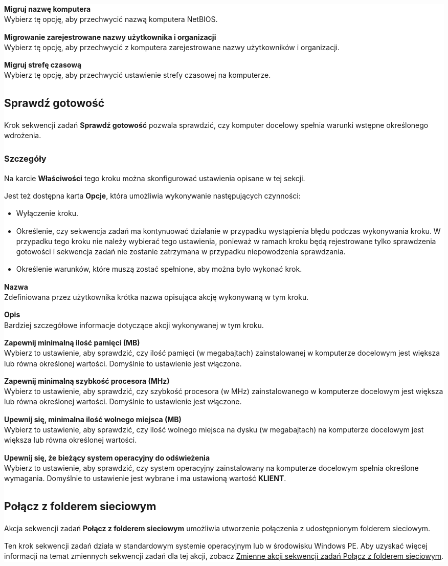  **Migruj nazwę komputera**  
 Wybierz tę opcję, aby przechwycić nazwą komputera NetBIOS.  

 **Migrowanie zarejestrowane nazwy użytkownika i organizacji**  
 Wybierz tę opcję, aby przechwycić z komputera zarejestrowane nazwy użytkowników i organizacji.  

 **Migruj strefę czasową**  
 Wybierz tę opcję, aby przechwycić ustawienie strefy czasowej na komputerze.  

##  <a name="BKMK_CheckReadiness"></a>Sprawdź gotowość  
 Krok sekwencji zadań **Sprawdź gotowość** pozwala sprawdzić, czy komputer docelowy spełnia warunki wstępne określonego wdrożenia.  

### <a name="details"></a>Szczegóły  
 Na karcie **Właściwości** tego kroku można skonfigurować ustawienia opisane w tej sekcji.  

 Jest też dostępna karta **Opcje**, która umożliwia wykonywanie następujących czynności:  

-   Wyłączenie kroku.  

-   Określenie, czy sekwencja zadań ma kontynuować działanie w przypadku wystąpienia błędu podczas wykonywania kroku. W przypadku tego kroku nie należy wybierać tego ustawienia, ponieważ w ramach kroku będą rejestrowane tylko sprawdzenia gotowości i sekwencja zadań nie zostanie zatrzymana w przypadku niepowodzenia sprawdzania.  

-   Określenie warunków, które muszą zostać spełnione, aby można było wykonać krok.  

 **Nazwa**  
 Zdefiniowana przez użytkownika krótka nazwa opisująca akcję wykonywaną w tym kroku.  

 **Opis**  
 Bardziej szczegółowe informacje dotyczące akcji wykonywanej w tym kroku.  

 **Zapewnij minimalną ilość pamięci (MB)**  
 Wybierz to ustawienie, aby sprawdzić, czy ilość pamięci (w megabajtach) zainstalowanej w komputerze docelowym jest większa lub równa określonej wartości. Domyślnie to ustawienie jest włączone.  

 **Zapewnij minimalną szybkość procesora (MHz)**  
 Wybierz to ustawienie, aby sprawdzić, czy szybkość procesora (w MHz) zainstalowanego w komputerze docelowym jest większa lub równa określonej wartości. Domyślnie to ustawienie jest włączone.  

 **Upewnij się, minimalna ilość wolnego miejsca (MB)**  
 Wybierz to ustawienie, aby sprawdzić, czy ilość wolnego miejsca na dysku (w megabajtach) na komputerze docelowym jest większa lub równa określonej wartości.  

 **Upewnij się, że bieżący system operacyjny do odświeżenia**  
 Wybierz to ustawienie, aby sprawdzić, czy system operacyjny zainstalowany na komputerze docelowym spełnia określone wymagania. Domyślnie to ustawienie jest wybrane i ma ustawioną wartość **KLIENT**.  

##  <a name="BKMK_ConnectToNetworkFolder"></a>Połącz z folderem sieciowym  
 Akcja sekwencji zadań **Połącz z folderem sieciowym** umożliwia utworzenie połączenia z udostępnionym folderem sieciowym.  

 Ten krok sekwencji zadań działa w standardowym systemie operacyjnym lub w środowisku Windows PE. Aby uzyskać więcej informacji na temat zmiennych sekwencji zadań dla tej akcji, zobacz [Zmienne akcji sekwencji zadań Połącz z folderem sieciowym](task-sequence-action-variables.md#BKMK_ConnecttoNetworkFolder).  
